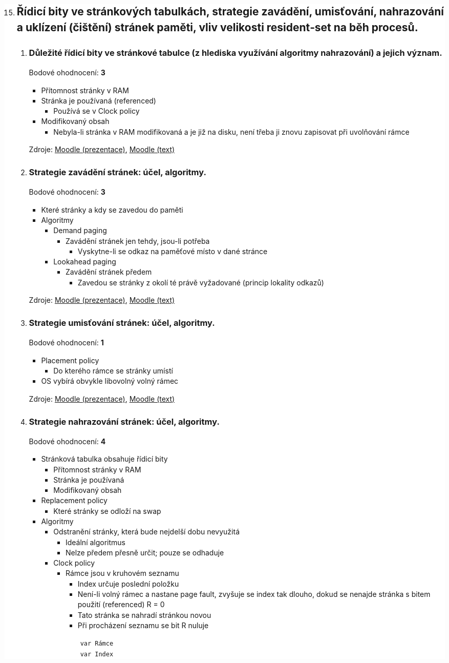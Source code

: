 15) ## Řídicí bity ve stránkových tabulkách, strategie zavádění, umisťování, nahrazování a uklízení (čištění) stránek paměti, vliv velikosti resident‑set na běh procesů.

    1. ### Důležité řídicí bity ve stránkové tabulce (z hlediska využívání algoritmy nahrazování) a jejich význam.
        Bodové ohodnocení: **3**

        - Přítomnost stránky v RAM
        - Stránka je používaná (referenced)
            - Používá se v Clock policy
        - Modifikovaný obsah
            + Nebyla-li stránka v RAM modifikovaná a je již na disku, není třeba ji znovu zapisovat při uvolňování rámce

        Zdroje: [Moodle (prezentace)](https://moodle.upce.cz/moodle/tohu0051/courses/OS/slides/OS%2007%20%E2%80%93%20spr%C3%A1va%20pam%C4%9Bti.pdf#page=32), [Moodle (text)](https://moodle.upce.cz/moodle/mod/book/view.php?id=408908&chapterid=7746#OS-10-1--paging)

    2. ### Strategie zavádění stránek: účel, algoritmy.
        Bodové ohodnocení: **3**

        - Které stránky a kdy se zavedou do paměti
        - Algoritmy
            + Demand paging
                - Zavádění stránek jen tehdy, jsou-li potřeba
                    * Vyskytne-li se odkaz na paměťové místo v dané stránce
            + Lookahead paging
                - Zavádění stránek předem
                    * Zavedou se stránky z okolí té právě vyžadované (princip lokality odkazů)

        Zdroje: [Moodle (prezentace)](https://moodle.upce.cz/moodle/tohu0051/courses/OS/slides/OS%2007%20%E2%80%93%20spr%C3%A1va%20pam%C4%9Bti.pdf#page=56), [Moodle (text)](https://moodle.upce.cz/moodle/mod/book/view.php?id=408908&chapterid=7746#OS-10-1-4-1--paging-policy-fetch)

    3. ### Strategie umisťování stránek: účel, algoritmy.
        Bodové ohodnocení: **1**

        - Placement policy
            + Do kterého rámce se stránky umístí
        - OS vybírá obvykle libovolný volný rámec

        Zdroje: [Moodle (prezentace)](https://moodle.upce.cz/moodle/tohu0051/courses/OS/slides/OS%2007%20%E2%80%93%20spr%C3%A1va%20pam%C4%9Bti.pdf#page=57), [Moodle (text)](https://moodle.upce.cz/moodle/mod/book/view.php?id=408908&chapterid=7746#OS-10-1-4-2--paging-policy-placement)

    4. ### Strategie nahrazování stránek: účel, algoritmy.
        Bodové ohodnocení: **4**

        - Stránková tabulka obsahuje řídicí bity
            * Přítomnost stránky v RAM
            * Stránka je používaná
            * Modifikovaný obsah
        - Replacement policy
            + Které stránky se odloží na swap
        - Algoritmy
            + Odstranění stránky, která bude nejdelší dobu nevyužitá
                * Ideální algoritmus
                * Nelze předem přesně určit; pouze se odhaduje
            + Clock policy
                * Rámce jsou v kruhovém seznamu
                    - Index určuje poslední položku
                    - Není-li volný rámec a nastane page fault, zvyšuje se index tak dlouho, dokud se nenajde stránka s bitem použití (referenced) R = 0
                    - Tato stránka se nahradí stránkou novou
                    - Při procházení seznamu se bit R nuluje
                    ```
                        var Rámce
                        var Index
